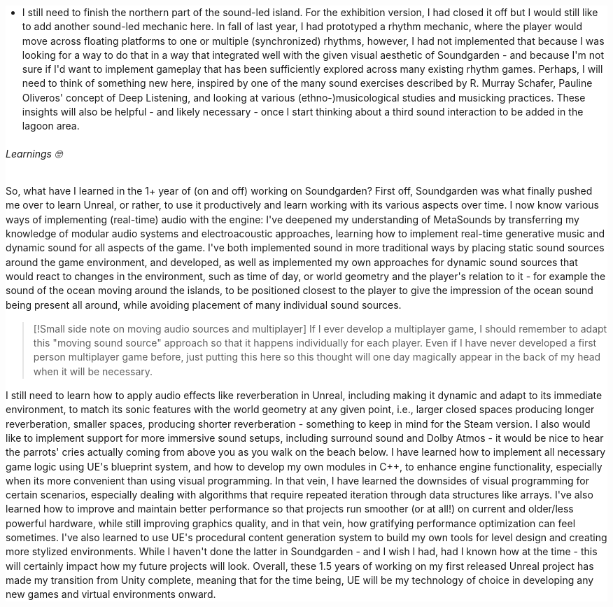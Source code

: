 - I still need to finish the northern part of the sound-led island. For the exhibition version, I had  closed it off but I would still like to add another sound-led mechanic here. In fall of last year, I had prototyped a rhythm mechanic, where the player would move across floating platforms to one or multiple (synchronized) rhythms, however, I had not implemented that because I was looking for a way to do that in a way that integrated well with the given visual aesthetic of Soundgarden - and because I'm not sure if I'd want to implement gameplay that has been sufficiently explored across many existing rhythm games. Perhaps, I will need to think of something new here, inspired by one of the many sound exercises described by R. Murray Schafer, Pauline Oliveros' concept of Deep Listening, and looking at various (ethno-)musicological studies and musicking practices. These insights will also be helpful - and likely necessary - once I start thinking about a third sound interaction to be added in the lagoon area.

###### Learnings 🤓
So, what have I learned in the 1+ year of (on and off) working on Soundgarden?
First off, Soundgarden was what finally pushed me over to learn Unreal, or rather, to use it productively and learn working with its various aspects over time. I now know various ways of implementing (real-time) audio with the engine: I've deepened my understanding of MetaSounds by transferring my knowledge of modular audio systems and electroacoustic approaches, learning how to implement real-time generative music and dynamic sound for all aspects of the game. I've  both implemented sound in more traditional ways by placing static sound sources around the game environment, and developed, as well as implemented my own approaches for dynamic sound sources that would react to changes in the environment, such as time of day, or world geometry and the player's relation to it - for example the sound of the ocean moving around the islands, to be positioned closest to the player to give the impression of the ocean sound being present all around, while avoiding placement of many individual sound sources.


> [!Small side note on moving audio sources and multiplayer]
> If I ever develop a multiplayer game, I should remember to adapt this "moving sound source" approach so that it happens individually for each player. Even if I have never developed a first person multiplayer game before, just putting this here so this thought will one day magically appear in the back of my head when it will be necessary.

I still need to learn how to apply audio effects like reverberation in Unreal, including making it dynamic and adapt to its immediate environment, to match its sonic features with the world geometry at any given point, i.e., larger closed spaces producing longer reverberation, smaller spaces, producing shorter reverberation - something to keep in mind for the Steam version. I also would like to implement support for more immersive sound setups, including surround sound and Dolby Atmos - it would be nice to hear the parrots' cries actually coming from above you as you walk on the beach below. I have learned how to implement all necessary game logic using UE's blueprint system, and how to develop my own modules in C++, to enhance engine functionality, especially when its more convenient than using visual programming. In that vein, I have learned the downsides of visual programming for certain scenarios, especially dealing with algorithms that require repeated iteration through data structures like arrays. I've also learned how to improve and maintain better performance so that projects run smoother (or at all!) on current and older/less powerful hardware, while still improving graphics quality, and in that vein, how gratifying performance optimization can feel sometimes. I've also learned to use UE's procedural content generation system to build my own tools for level design and creating more stylized environments. While I haven't done the latter in Soundgarden - and I wish I had, had I known how at the time - this will certainly impact how my future projects will look. Overall, these 1.5 years of working on my first released Unreal project has made my transition from Unity complete, meaning that for the time being, UE will be my technology of choice in developing any new games and virtual environments onward.
